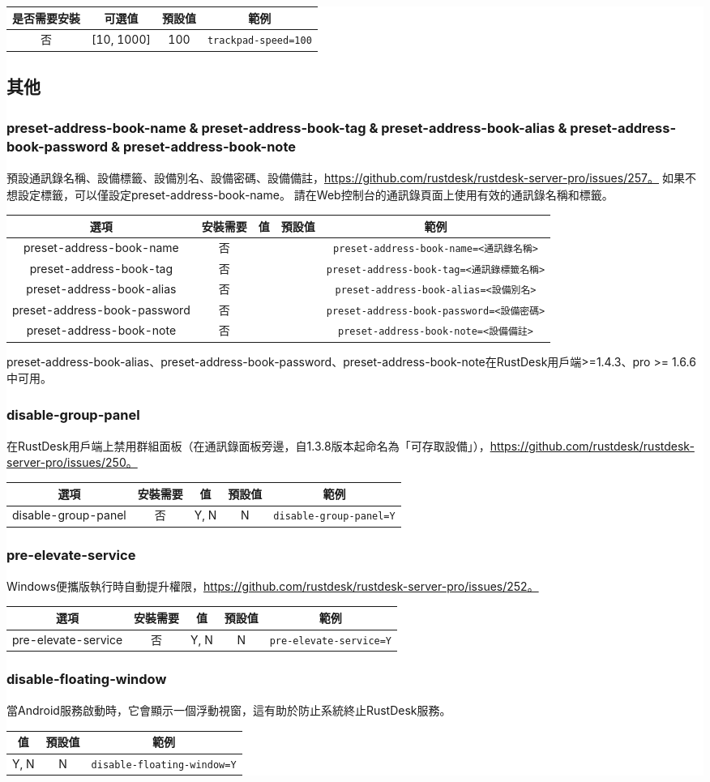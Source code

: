 | 是否需要安裝 | 可選值 | 預設值 | 範例 |
| :------: | :------: | :------: | :------: |
| 否 | [10, 1000] | 100 | `trackpad-speed=100` |

## 其他

### preset-address-book-name & preset-address-book-tag & preset-address-book-alias & preset-address-book-password & preset-address-book-note

預設通訊錄名稱、設備標籤、設備別名、設備密碼、設備備註，https://github.com/rustdesk/rustdesk-server-pro/issues/257。
如果不想設定標籤，可以僅設定preset-address-book-name。
請在Web控制台的通訊錄頁面上使用有效的通訊錄名稱和標籤。

| 選項 | 安裝需要 | 值 | 預設值 | 範例 |
| :------: | :------: | :------: | :------: | :------: |
| preset-address-book-name | 否 | | | `preset-address-book-name=<通訊錄名稱>` |
| preset-address-book-tag | 否 | | | `preset-address-book-tag=<通訊錄標籤名稱>` |
| preset-address-book-alias | 否 | | | `preset-address-book-alias=<設備別名>` |
| preset-address-book-password | 否 | | | `preset-address-book-password=<設備密碼>` |
| preset-address-book-note | 否 | | | `preset-address-book-note=<設備備註>` |

preset-address-book-alias、preset-address-book-password、preset-address-book-note在RustDesk用戶端>=1.4.3、pro >= 1.6.6中可用。

### disable-group-panel

在RustDesk用戶端上禁用群組面板（在通訊錄面板旁邊，自1.3.8版本起命名為「可存取設備」），https://github.com/rustdesk/rustdesk-server-pro/issues/250。

| 選項 | 安裝需要 | 值 | 預設值 | 範例 |
| :------: | :------: | :------: | :------: | :------: |
| disable-group-panel | 否 | Y, N | N | `disable-group-panel=Y` |

### pre-elevate-service

Windows便攜版執行時自動提升權限，https://github.com/rustdesk/rustdesk-server-pro/issues/252。

| 選項 | 安裝需要 | 值 | 預設值 | 範例 |
| :------: | :------: | :------: | :------: | :------: |
| pre-elevate-service | 否 | Y, N | N | `pre-elevate-service=Y` |

### disable-floating-window

當Android服務啟動時，它會顯示一個浮動視窗，這有助於防止系統終止RustDesk服務。

| 值 | 預設值 | 範例 |
| :------: | :------: | :------: |
| Y, N | N | `disable-floating-window=Y` |
